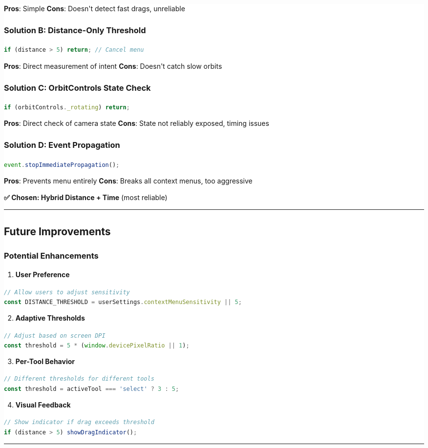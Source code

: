 **Pros**: Simple
**Cons**: Doesn't detect fast drags, unreliable

### Solution B: Distance-Only Threshold
```typescript
if (distance > 5) return; // Cancel menu
```

**Pros**: Direct measurement of intent
**Cons**: Doesn't catch slow orbits

### Solution C: OrbitControls State Check
```typescript
if (orbitControls._rotating) return;
```

**Pros**: Direct check of camera state
**Cons**: State not reliably exposed, timing issues

### Solution D: Event Propagation
```typescript
event.stopImmediatePropagation();
```

**Pros**: Prevents menu entirely
**Cons**: Breaks all context menus, too aggressive

**✅ Chosen: Hybrid Distance + Time** (most reliable)

---

## Future Improvements

### Potential Enhancements

1. **User Preference**
```typescript
// Allow users to adjust sensitivity
const DISTANCE_THRESHOLD = userSettings.contextMenuSensitivity || 5;
```

2. **Adaptive Thresholds**
```typescript
// Adjust based on screen DPI
const threshold = 5 * (window.devicePixelRatio || 1);
```

3. **Per-Tool Behavior**
```typescript
// Different thresholds for different tools
const threshold = activeTool === 'select' ? 3 : 5;
```

4. **Visual Feedback**
```typescript
// Show indicator if drag exceeds threshold
if (distance > 5) showDragIndicator();
```

---